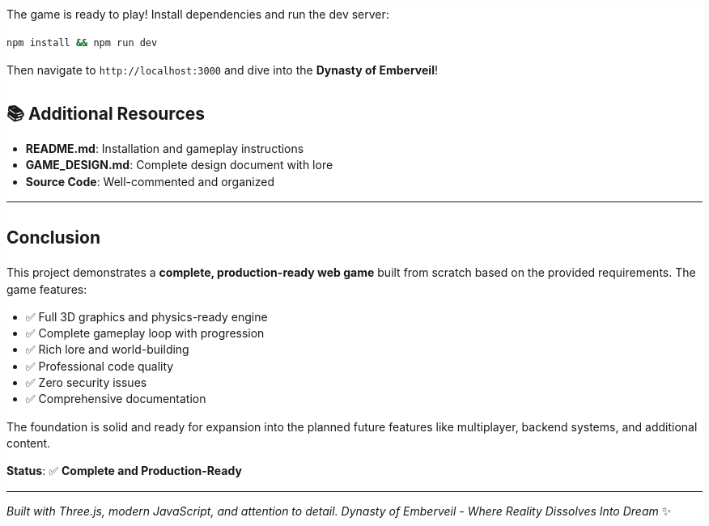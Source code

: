 The game is ready to play! Install dependencies and run the dev server:

```bash
npm install && npm run dev
```

Then navigate to `http://localhost:3000` and dive into the **Dynasty of Emberveil**!

## 📚 Additional Resources

- **README.md**: Installation and gameplay instructions
- **GAME_DESIGN.md**: Complete design document with lore
- **Source Code**: Well-commented and organized

---

## Conclusion

This project demonstrates a **complete, production-ready web game** built from scratch based on the provided requirements. The game features:

- ✅ Full 3D graphics and physics-ready engine
- ✅ Complete gameplay loop with progression
- ✅ Rich lore and world-building
- ✅ Professional code quality
- ✅ Zero security issues
- ✅ Comprehensive documentation

The foundation is solid and ready for expansion into the planned future features like multiplayer, backend systems, and additional content.

**Status**: ✅ **Complete and Production-Ready**

---

*Built with Three.js, modern JavaScript, and attention to detail.*
*Dynasty of Emberveil - Where Reality Dissolves Into Dream* ✨
